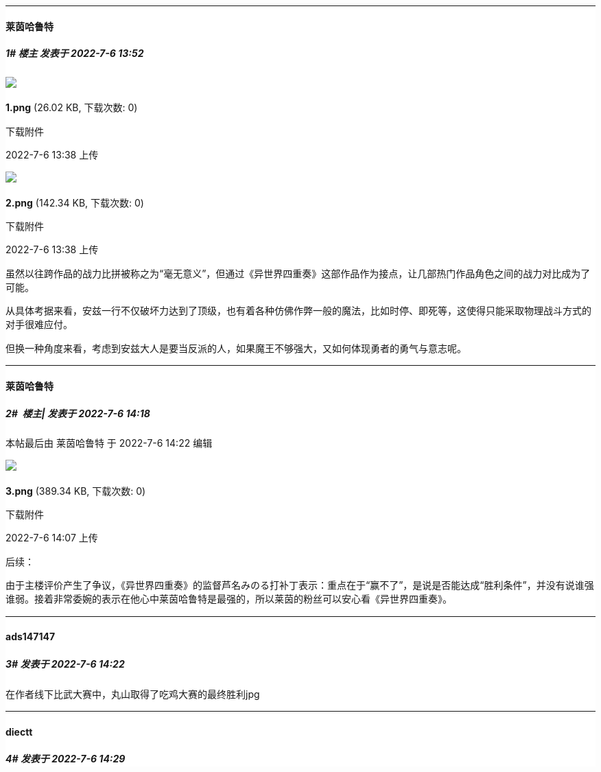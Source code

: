 

*****

####  莱茵哈鲁特  
##### 1#       楼主       发表于 2022-7-6 13:52

<img src="https://img.saraba1st.com/forum/202207/06/133823ythi2iia8mvasyl5.png" referrerpolicy="no-referrer">

<strong>1.png</strong> (26.02 KB, 下载次数: 0)

下载附件

2022-7-6 13:38 上传

<img src="https://img.saraba1st.com/forum/202207/06/133830nsxwzawwgybybpcm.png" referrerpolicy="no-referrer">

<strong>2.png</strong> (142.34 KB, 下载次数: 0)

下载附件

2022-7-6 13:38 上传

虽然以往跨作品的战力比拼被称之为“毫无意义”，但通过《异世界四重奏》这部作品作为接点，让几部热门作品角色之间的战力对比成为了可能。

从具体考据来看，安兹一行不仅破坏力达到了顶级，也有着各种仿佛作弊一般的魔法，比如时停、即死等，这使得只能采取物理战斗方式的对手很难应付。

但换一种角度来看，考虑到安兹大人是要当反派的人，如果魔王不够强大，又如何体现勇者的勇气与意志呢。

*****

####  莱茵哈鲁特  
##### 2#         楼主| 发表于 2022-7-6 14:18

 本帖最后由 莱茵哈鲁特 于 2022-7-6 14:22 编辑 

<img src="https://img.saraba1st.com/forum/202207/06/140715k5n5x261was5w3z1.png" referrerpolicy="no-referrer">

<strong>3.png</strong> (389.34 KB, 下载次数: 0)

下载附件

2022-7-6 14:07 上传

后续：

由于主楼评价产生了争议，《异世界四重奏》的监督芦名みのる打补丁表示：重点在于“赢不了”，是说是否能达成“胜利条件”，并没有说谁强谁弱。接着非常委婉的表示在他心中莱茵哈鲁特是最强的，所以莱茵的粉丝可以安心看《异世界四重奏》。

*****

####  ads147147  
##### 3#       发表于 2022-7-6 14:22

在作者线下比武大赛中，丸山取得了吃鸡大赛的最终胜利jpg

*****

####  diectt  
##### 4#       发表于 2022-7-6 14:29
